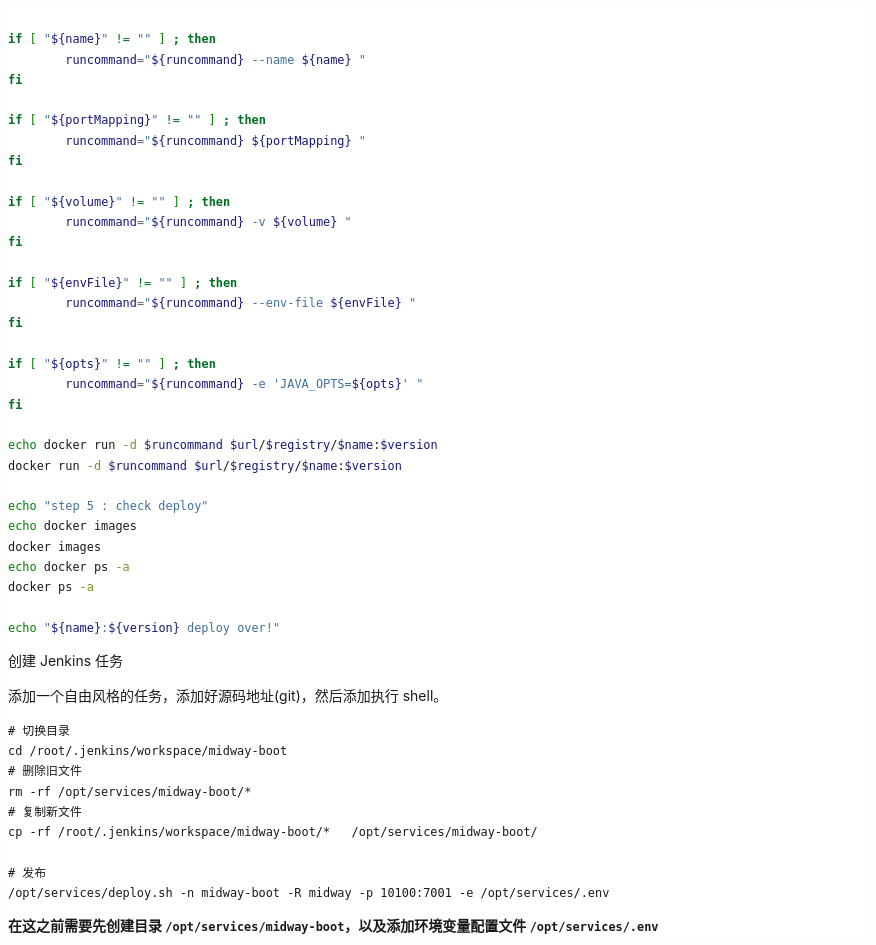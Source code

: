 ```sh

if [ "${name}" != "" ] ; then
        runcommand="${runcommand} --name ${name} "
fi

if [ "${portMapping}" != "" ] ; then
        runcommand="${runcommand} ${portMapping} "
fi

if [ "${volume}" != "" ] ; then
        runcommand="${runcommand} -v ${volume} "
fi

if [ "${envFile}" != "" ] ; then
        runcommand="${runcommand} --env-file ${envFile} "
fi

if [ "${opts}" != "" ] ; then
        runcommand="${runcommand} -e 'JAVA_OPTS=${opts}' "
fi

echo docker run -d $runcommand $url/$registry/$name:$version
docker run -d $runcommand $url/$registry/$name:$version

echo "step 5 : check deploy"
echo docker images
docker images
echo docker ps -a
docker ps -a

echo "${name}:${version} deploy over!"
```

创建 Jenkins 任务

添加一个自由风格的任务，添加好源码地址(git)，然后添加执行 shell。

```shell
# 切换目录
cd /root/.jenkins/workspace/midway-boot
# 删除旧文件
rm -rf /opt/services/midway-boot/*
# 复制新文件
cp -rf /root/.jenkins/workspace/midway-boot/* 	/opt/services/midway-boot/

# 发布
/opt/services/deploy.sh -n midway-boot -R midway -p 10100:7001 -e /opt/services/.env
```

**在这之前需要先创建目录 `/opt/services/midway-boot`，以及添加环境变量配置文件 `/opt/services/.env`**
